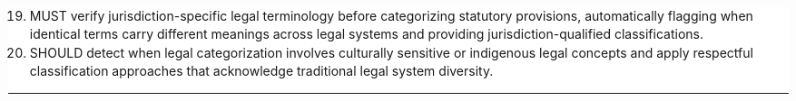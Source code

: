 19. MUST verify jurisdiction-specific legal terminology before categorizing statutory provisions, automatically flagging when identical terms carry different meanings across legal systems and providing jurisdiction-qualified classifications.
20. SHOULD detect when legal categorization involves culturally sensitive or indigenous legal concepts and apply respectful classification approaches that acknowledge traditional legal system diversity.

------------------------------------------------------------

